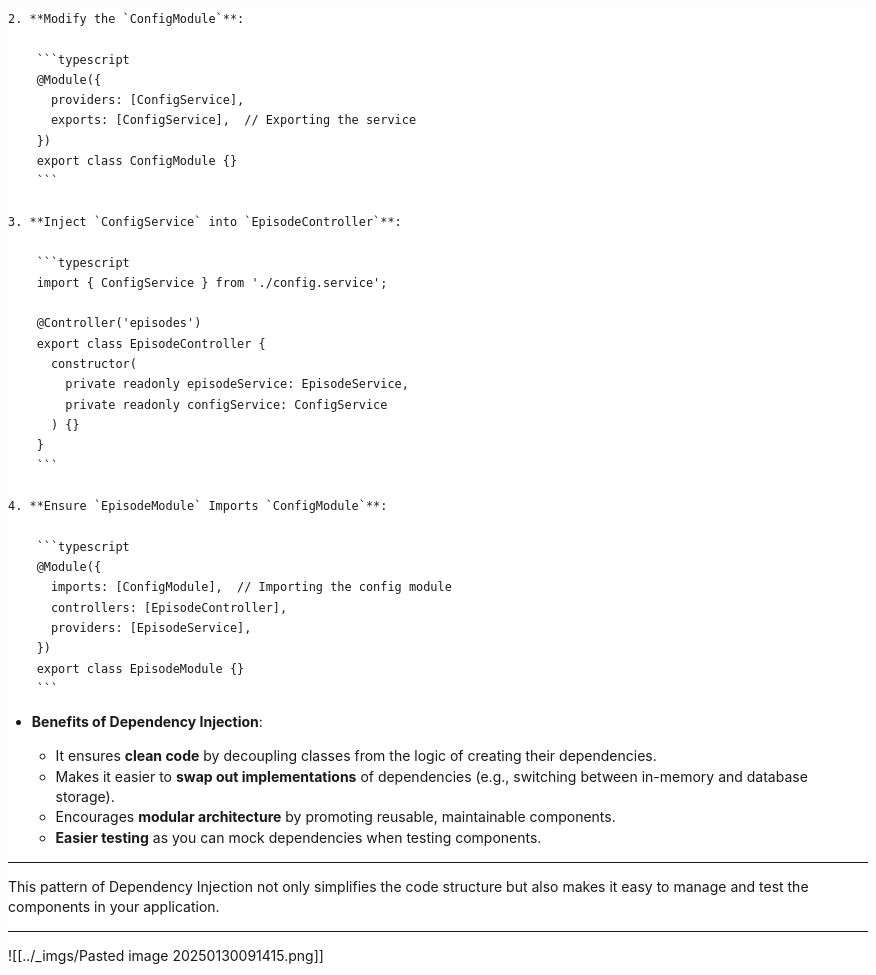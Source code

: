    2. **Modify the `ConfigModule`**:
        
        ```typescript
        @Module({
          providers: [ConfigService],
          exports: [ConfigService],  // Exporting the service
        })
        export class ConfigModule {}
        ```
        
    3. **Inject `ConfigService` into `EpisodeController`**:
        
        ```typescript
        import { ConfigService } from './config.service';
        
        @Controller('episodes')
        export class EpisodeController {
          constructor(
            private readonly episodeService: EpisodeService,
            private readonly configService: ConfigService
          ) {}
        }
        ```
        
    4. **Ensure `EpisodeModule` Imports `ConfigModule`**:
        
        ```typescript
        @Module({
          imports: [ConfigModule],  // Importing the config module
          controllers: [EpisodeController],
          providers: [EpisodeService],
        })
        export class EpisodeModule {}
        ```
        
- **Benefits of Dependency Injection**:
    
    - It ensures **clean code** by decoupling classes from the logic of creating their dependencies.
    - Makes it easier to **swap out implementations** of dependencies (e.g., switching between in-memory and database storage).
    - Encourages **modular architecture** by promoting reusable, maintainable components.
    - **Easier testing** as you can mock dependencies when testing components.

---

This pattern of Dependency Injection not only simplifies the code structure but also makes it easy to manage and test the components in your application.





---


![[../_imgs/Pasted image 20250130091415.png]]


